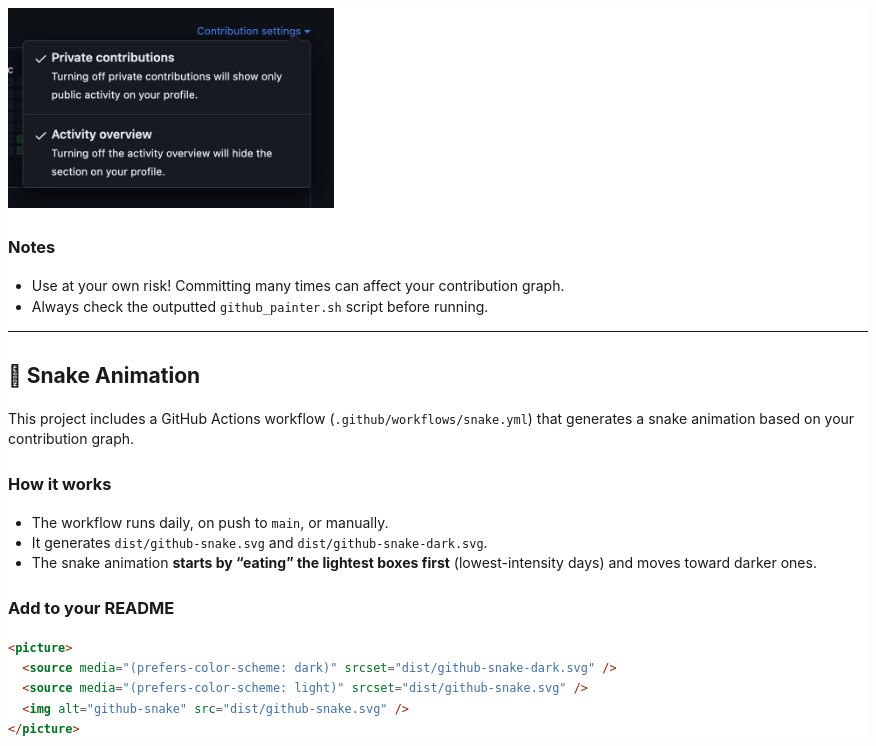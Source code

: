 <img src="github/demo_2.JPG" width="auto" height="200px" />

### Notes

- Use at your own risk! Committing many times can affect your contribution graph.  
- Always check the outputted `github_painter.sh` script before running.

---

## 🐍 Snake Animation

This project includes a GitHub Actions workflow (`.github/workflows/snake.yml`) that generates a snake animation based on your contribution graph.

### How it works

- The workflow runs daily, on push to `main`, or manually.  
- It generates `dist/github-snake.svg` and `dist/github-snake-dark.svg`.  
- The snake animation **starts by “eating” the lightest boxes first** (lowest-intensity days) and moves toward darker ones.

### Add to your README

```html
<picture>
  <source media="(prefers-color-scheme: dark)" srcset="dist/github-snake-dark.svg" />
  <source media="(prefers-color-scheme: light)" srcset="dist/github-snake.svg" />
  <img alt="github-snake" src="dist/github-snake.svg" />
</picture>
